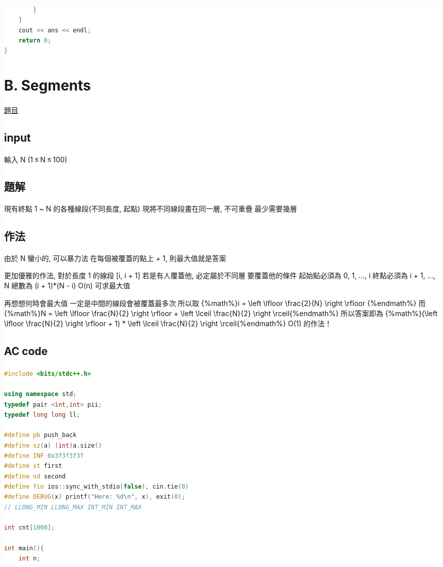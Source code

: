 ```cpp
        }
    }
    cout << ans << endl;
    return 0;
}
```

# B. Segments
[題目](http://codeforces.com/contest/909/problem/B)

## input
輸入 N (1 ≤ N ≤ 100)

## 題解
現有終點 1 ~ N 的各種線段(不同長度, 起點)
現將不同線段畫在同一層, 不可重疊
最少需要幾層

## 作法
由於 N 蠻小的, 可以暴力法
在每個被覆蓋的點上 + 1, 則最大值就是答案

更加優雅的作法, 對於長度 1 的線段
[i, i + 1] 若是有人覆蓋他, 必定屬於不同層
要覆蓋他的條件
起始點必須為 0, 1, ..., i
終點必須為 i + 1, ..., N
總數為 (i + 1)\*(N - i)
O(n) 可求最大值

再想想何時會最大值
一定是中間的線段會被覆蓋最多次
所以取 {%math%}i = \left \lfloor \frac{2}{N} \right \rfloor {%endmath%}
而 {%math%}N = \left \lfloor \frac{N}{2} \right \rfloor + \left \lceil \frac{N}{2} \right \rceil{%endmath%}
所以答案即為 {%math%}(\left \lfloor \frac{N}{2} \right \rfloor + 1) * \left \lceil \frac{N}{2} \right \rceil{%endmath%}
O(1) 的作法！

## AC code
```cpp
#include <bits/stdc++.h>

using namespace std;
typedef pair <int,int> pii;
typedef long long ll;

#define pb push_back
#define sz(a) (int)a.size()
#define INF 0x3f3f3f3f
#define st first
#define nd second
#define fio ios::sync_with_stdio(false), cin.tie(0)
#define DEBUG(x) printf("Here: %d\n", x), exit(0);
// LLONG_MIN LLONG_MAX INT_MIN INT_MAX

int cnt[1000];

int main(){
    int n;
```